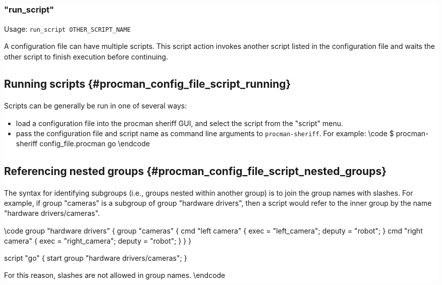 ### "run_script"

Usage: `run_script OTHER_SCRIPT_NAME`

A configuration file can have multiple scripts.  This script action invokes
another script listed in the configuration file and waits the other script to
finish execution before continuing.

## Running scripts {#procman_config_file_script_running}

Scripts can be generally be run in one of several ways:
- load a configuration file into the procman sheriff GUI, and select the script
  from the "script" menu.
- pass the configuration file and script name as command line arguments to `procman-sheriff`.  For example:
\code
$ procman-sheriff config_file.procman go
\endcode

## Referencing nested groups {#procman_config_file_script_nested_groups}

The syntax for identifying subgroups (i.e., groups nested within another group)
is to join the group names with slashes.  For example, if group "cameras" is a
subgroup of group "hardware drivers", then a script would refer to the inner
group by the name "hardware drivers/cameras".

\code
group "hardware drivers" {
    group "cameras" {
        cmd "left camera" {
            exec = "left_camera";
            deputy = "robot";
        }
        cmd "right camera" {
            exec = "right_camera";
            deputy = "robot";
        }
    }
}

script "go" {
    start group "hardware drivers/cameras";
}

For this reason, slashes are not allowed in group names.
\endcode

